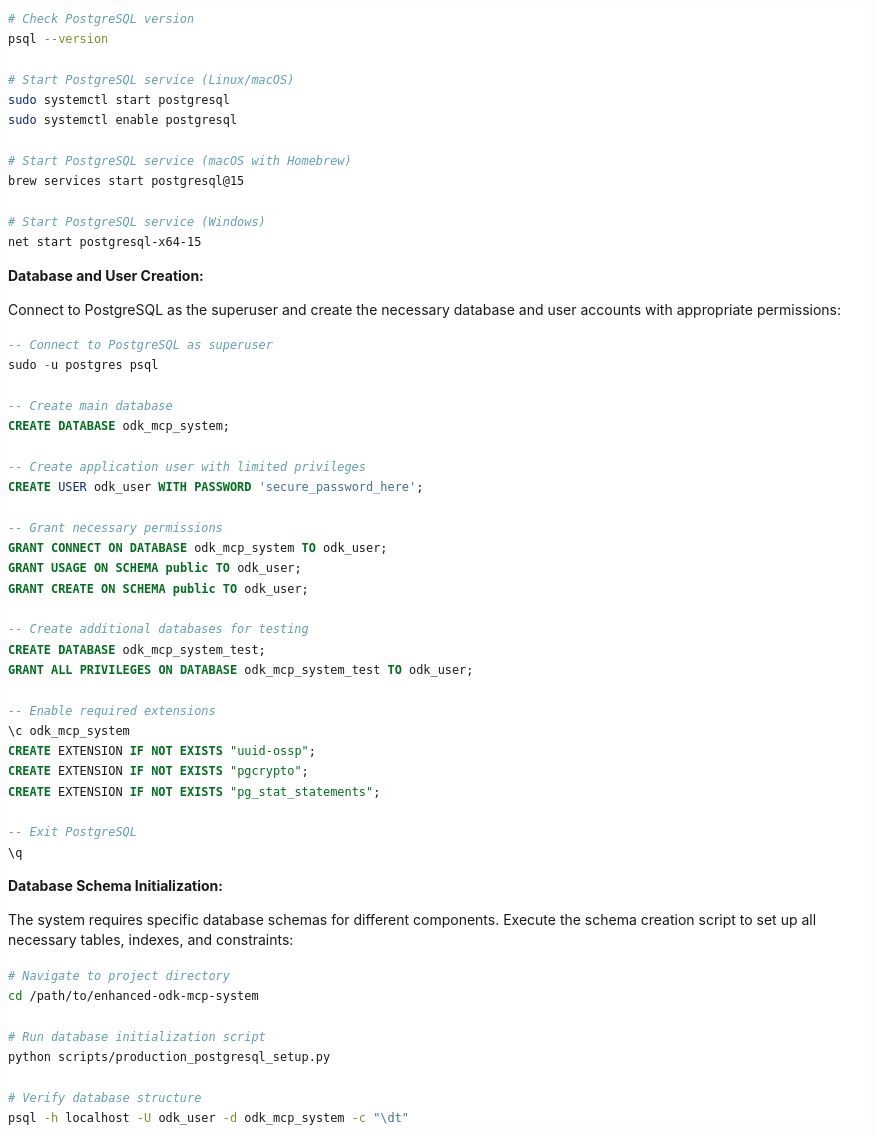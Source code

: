 ```bash
# Check PostgreSQL version
psql --version

# Start PostgreSQL service (Linux/macOS)
sudo systemctl start postgresql
sudo systemctl enable postgresql

# Start PostgreSQL service (macOS with Homebrew)
brew services start postgresql@15

# Start PostgreSQL service (Windows)
net start postgresql-x64-15
```

**Database and User Creation:**

Connect to PostgreSQL as the superuser and create the necessary database and user accounts with appropriate permissions:

```sql
-- Connect to PostgreSQL as superuser
sudo -u postgres psql

-- Create main database
CREATE DATABASE odk_mcp_system;

-- Create application user with limited privileges
CREATE USER odk_user WITH PASSWORD 'secure_password_here';

-- Grant necessary permissions
GRANT CONNECT ON DATABASE odk_mcp_system TO odk_user;
GRANT USAGE ON SCHEMA public TO odk_user;
GRANT CREATE ON SCHEMA public TO odk_user;

-- Create additional databases for testing
CREATE DATABASE odk_mcp_system_test;
GRANT ALL PRIVILEGES ON DATABASE odk_mcp_system_test TO odk_user;

-- Enable required extensions
\c odk_mcp_system
CREATE EXTENSION IF NOT EXISTS "uuid-ossp";
CREATE EXTENSION IF NOT EXISTS "pgcrypto";
CREATE EXTENSION IF NOT EXISTS "pg_stat_statements";

-- Exit PostgreSQL
\q
```

**Database Schema Initialization:**

The system requires specific database schemas for different components. Execute the schema creation script to set up all necessary tables, indexes, and constraints:

```bash
# Navigate to project directory
cd /path/to/enhanced-odk-mcp-system

# Run database initialization script
python scripts/production_postgresql_setup.py

# Verify database structure
psql -h localhost -U odk_user -d odk_mcp_system -c "\dt"
```
